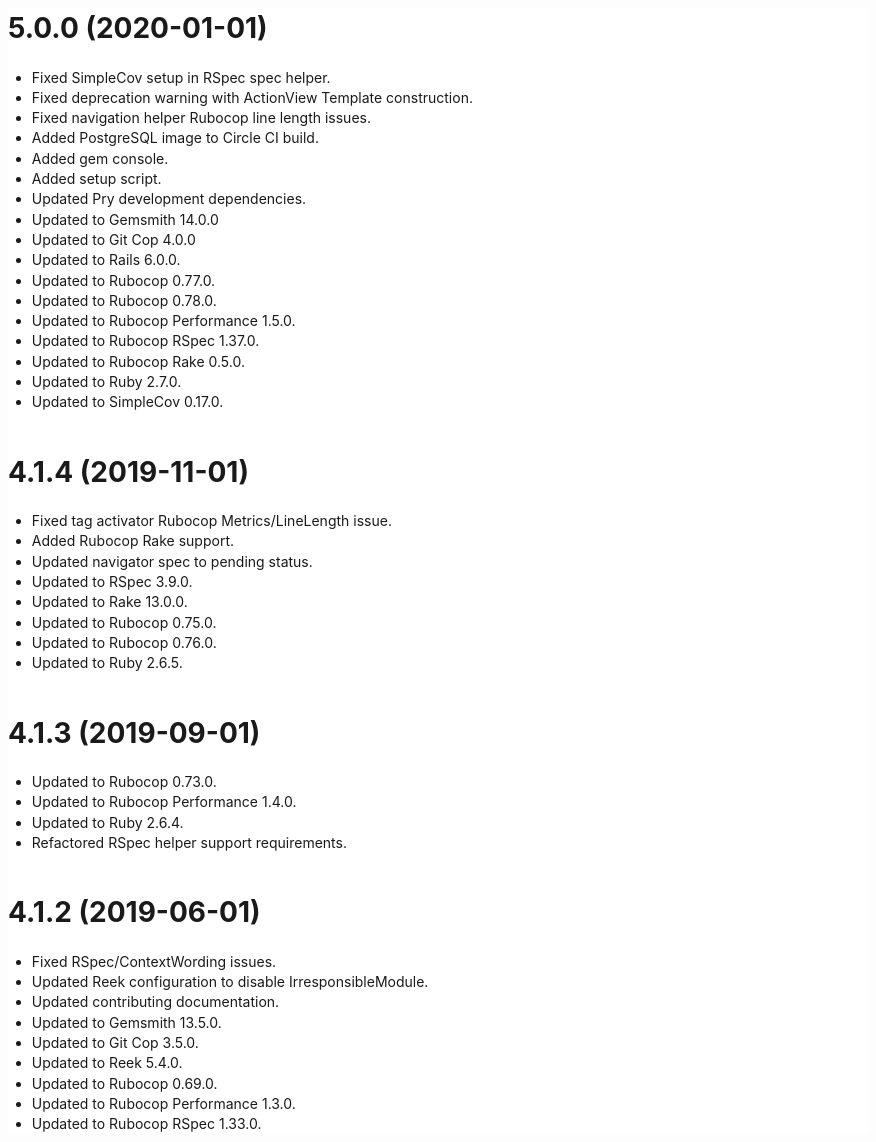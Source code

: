 # 5.0.0 (2020-01-01)

- Fixed SimpleCov setup in RSpec spec helper.
- Fixed deprecation warning with ActionView Template construction.
- Fixed navigation helper Rubocop line length issues.
- Added PostgreSQL image to Circle CI build.
- Added gem console.
- Added setup script.
- Updated Pry development dependencies.
- Updated to Gemsmith 14.0.0
- Updated to Git Cop 4.0.0
- Updated to Rails 6.0.0.
- Updated to Rubocop 0.77.0.
- Updated to Rubocop 0.78.0.
- Updated to Rubocop Performance 1.5.0.
- Updated to Rubocop RSpec 1.37.0.
- Updated to Rubocop Rake 0.5.0.
- Updated to Ruby 2.7.0.
- Updated to SimpleCov 0.17.0.

# 4.1.4 (2019-11-01)

- Fixed tag activator Rubocop Metrics/LineLength issue.
- Added Rubocop Rake support.
- Updated navigator spec to pending status.
- Updated to RSpec 3.9.0.
- Updated to Rake 13.0.0.
- Updated to Rubocop 0.75.0.
- Updated to Rubocop 0.76.0.
- Updated to Ruby 2.6.5.

# 4.1.3 (2019-09-01)

- Updated to Rubocop 0.73.0.
- Updated to Rubocop Performance 1.4.0.
- Updated to Ruby 2.6.4.
- Refactored RSpec helper support requirements.

# 4.1.2 (2019-06-01)

- Fixed RSpec/ContextWording issues.
- Updated Reek configuration to disable IrresponsibleModule.
- Updated contributing documentation.
- Updated to Gemsmith 13.5.0.
- Updated to Git Cop 3.5.0.
- Updated to Reek 5.4.0.
- Updated to Rubocop 0.69.0.
- Updated to Rubocop Performance 1.3.0.
- Updated to Rubocop RSpec 1.33.0.
